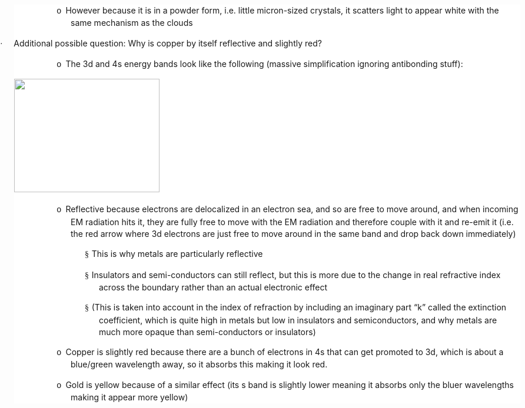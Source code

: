 <p class=MsoListParagraphCxSpLast style='margin-left:72.0pt;text-indent:-18.0pt'><span
style='font-family:"Courier New"'>o<span style='font:7.0pt "Times New Roman"'>&nbsp;&nbsp;
</span></span><span dir=LTR></span>However because it is in a powder form, i.e.
little micron-sized crystals, it scatters light to appear white with the same
mechanism as the clouds</p>


<p class=MsoListParagraphCxSpFirst style='text-indent:-18.0pt'><span
style='font-family:Symbol'>·<span style='font:7.0pt "Times New Roman"'>&nbsp;&nbsp;&nbsp;&nbsp;&nbsp;&nbsp;&nbsp;
</span></span><span dir=LTR></span>Additional possible question: Why is copper
by itself reflective and slightly red?</p>

<p class=MsoListParagraphCxSpLast style='margin-left:72.0pt;text-indent:-18.0pt'><span
style='font-family:"Courier New"'>o<span style='font:7.0pt "Times New Roman"'>&nbsp;&nbsp;
</span></span><span dir=LTR></span>The 3d and 4s energy bands look like the
following (massive simplification ignoring antibonding stuff):  </p>

<img width=247 height=193
  src="Natural%20Sciences%20Trinity%20Interview%20Preparation%20Paper_files/image227.png">

<p class=MsoListParagraphCxSpFirst style='margin-left:72.0pt;text-indent:-18.0pt'><span
style='font-family:"Courier New"'>o<span style='font:7.0pt "Times New Roman"'>&nbsp;&nbsp;
</span></span><span dir=LTR></span>Reflective because electrons are delocalized
in an electron sea, and so are free to move around, and when incoming EM
radiation hits it, they are fully free to move with the EM radiation and
therefore couple with it and re-emit it (i.e. the red arrow where 3d electrons
are just free to move around in the same band and drop back down immediately)</p>

<p class=MsoListParagraphCxSpMiddle style='margin-left:108.0pt;text-indent:
-18.0pt'><span style='font-family:Wingdings'>§<span style='font:7.0pt "Times New Roman"'>&nbsp;
</span></span><span dir=LTR></span>This is why metals are particularly
reflective</p>

<p class=MsoListParagraphCxSpMiddle style='margin-left:108.0pt;text-indent:
-18.0pt'><span style='font-family:Wingdings'>§<span style='font:7.0pt "Times New Roman"'>&nbsp;
</span></span><span dir=LTR></span>Insulators and semi-conductors can still
reflect, but this is more due to the change in real refractive index across the
boundary rather than an actual electronic effect</p>

<p class=MsoListParagraphCxSpMiddle style='margin-left:108.0pt;text-indent:
-18.0pt'><span style='font-family:Wingdings'>§<span style='font:7.0pt "Times New Roman"'>&nbsp;
</span></span><span dir=LTR></span>(This is taken into account in the index of
refraction by including an imaginary part “k” called the extinction
coefficient, which is quite high in metals but low in insulators and
semiconductors, and why metals are much more opaque than semi-conductors or
insulators)</p>

<p class=MsoListParagraphCxSpMiddle style='margin-left:72.0pt;text-indent:-18.0pt'><span
style='font-family:"Courier New"'>o<span style='font:7.0pt "Times New Roman"'>&nbsp;&nbsp;
</span></span><span dir=LTR></span>Copper is slightly red because there are a
bunch of electrons in 4s that can get promoted to 3d, which is about a
blue/green wavelength away, so it absorbs this making it look red.</p>

<p class=MsoListParagraphCxSpMiddle style='margin-left:72.0pt;text-indent:-18.0pt'><span
style='font-family:"Courier New"'>o<span style='font:7.0pt "Times New Roman"'>&nbsp;&nbsp;
</span></span><span dir=LTR></span>Gold is yellow because of a similar effect
(its s band is slightly lower meaning it absorbs only the bluer wavelengths
making it appear more yellow)</p>
